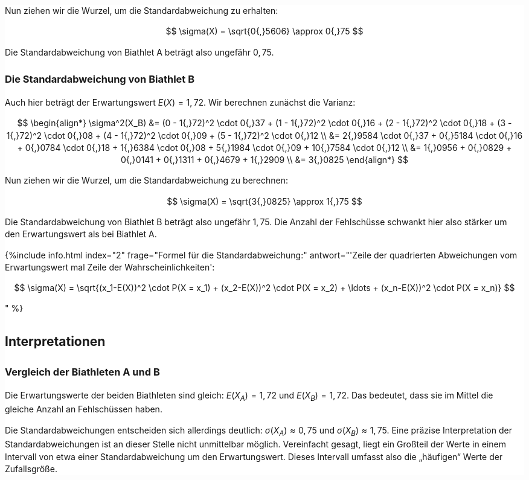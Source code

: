 Nun ziehen wir die Wurzel, um die Standardabweichung zu erhalten:

$$
\sigma(X) = \sqrt{0{,}5606} \approx 0{,}75
$$

Die Standardabweichung von Biathlet A beträgt also ungefähr $0{,}75$.

### Die Standardabweichung von Biathlet B

Auch hier beträgt der Erwartungswert $E(X) = 1{,}72$. Wir berechnen zunächst die Varianz:

$$
\begin{align*}
\sigma^2(X_B) &= (0 - 1{,}72)^2 \cdot 0{,}37 + (1 - 1{,}72)^2 \cdot 0{,}16 + (2 - 1{,}72)^2 \cdot 0{,}18  + (3 - 1{,}72)^2 \cdot 0{,}08 + (4 - 1{,}72)^2 \cdot 0{,}09 + (5 - 1{,}72)^2 \cdot 0{,}12 \\
&= 2{,}9584 \cdot 0{,}37 + 0{,}5184 \cdot 0{,}16 + 0{,}0784 \cdot 0{,}18 + 1{,}6384 \cdot 0{,}08 + 5{,}1984 \cdot 0{,}09 + 10{,}7584 \cdot 0{,}12 \\
&= 1{,}0956 + 0{,}0829 + 0{,}0141 + 0{,}1311 + 0{,}4679 + 1{,}2909 \\
&= 3{,}0825
\end{align*}
$$

Nun ziehen wir die Wurzel, um die Standardabweichung zu berechnen:

$$
\sigma(X) = \sqrt{3{,}0825} \approx 1{,}75
$$

Die Standardabweichung von Biathlet B beträgt also ungefähr $1{,}75$. Die Anzahl der Fehlschüsse schwankt hier also stärker um den Erwartungswert als bei Biathlet A.

{%include info.html
index="2"
frage="Formel für die Standardabweichung:"
antwort="'Zeile der quadrierten Abweichungen vom Erwartungswert mal Zeile der Wahrscheinlichkeiten':

$$
\sigma(X) = \sqrt{(x_1-E(X))^2 \cdot P(X = x_1) + (x_2-E(X))^2 \cdot P(X = x_2) + \ldots + (x_n-E(X))^2 \cdot P(X = x_n)}
$$

"
%}

<div id="skript-aufgabe-2"></div>

## Interpretationen

### Vergleich der Biathleten A und B

Die Erwartungswerte der beiden Biathleten sind gleich: $E(X_A)=1,72$ und $E(X_B)=1,72$. Das bedeutet, dass sie im Mittel die gleiche Anzahl an Fehlschüssen haben.

Die Standardabweichungen entscheiden sich allerdings deutlich: $\sigma(X_A) \approx 0{,}75$ und $\sigma(X_B) \approx 1{,}75$. Eine präzise Interpretation der Standardabweichungen ist an dieser Stelle nicht unmittelbar möglich. Vereinfacht gesagt, liegt ein Großteil der Werte in einem Intervall von etwa einer Standardabweichung um den Erwartungswert. Dieses Intervall umfasst also die „häufigen“ Werte der Zufallsgröße.
